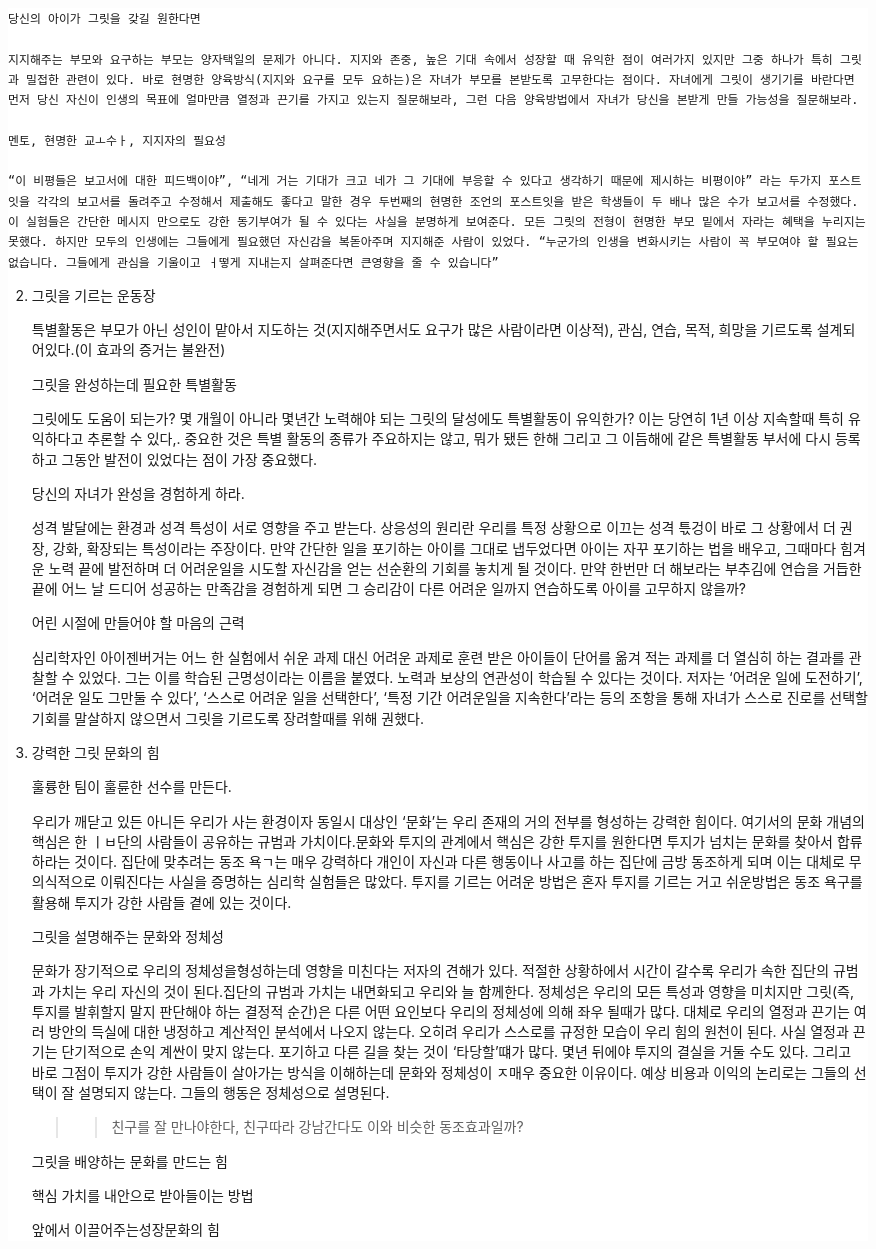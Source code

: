     당신의 아이가 그릿을 갖길 원한다면
    
    지지해주는 부모와 요구하는 부모는 양자택일의 문제가 아니다. 지지와 존중, 높은 기대 속에서 성장할 때 유익한 점이 여러가지 있지만 그중 하나가 특히 그릿과 밀접한 관련이 있다. 바로 현명한 양육방식(지지와 요구를 모두 요하는)은 자녀가 부모를 본받도록 고무한다는 점이다. 자녀에게 그릿이 생기기를 바란다면 먼저 당신 자신이 인생의 목표에 얼마만큼 열정과 끈기를 가지고 있는지 질문해보라, 그런 다음 양육방법에서 자녀가 당신을 본받게 만들 가능성을 질문해보라.
    
    멘토, 현명한 교ㅗ수ㅏ, 지지자의 필요성
    
    “이 비평들은 보고서에 대한 피드백이야”, “네게 거는 기대가 크고 네가 그 기대에 부응할 수 있다고 생각하기 때문에 제시하는 비평이야” 라는 두가지 포스트잇을 각각의 보고서를 돌려주고 수정해서 제출해도 좋다고 말한 경우 두번째의 현명한 조언의 포스트잇을 받은 학생들이 두 배나 많은 수가 보고서를 수정했다. 이 실험들은 간단한 메시지 만으로도 강한 동기부여가 될 수 있다는 사실을 분명하게 보여준다. 모든 그릿의 전형이 현명한 부모 밑에서 자라는 혜택을 누리지는 못했다. 하지만 모두의 인생에는 그들에게 필요했던 자신감을 복돋아주며 지지해준 사람이 있었다. “누군가의 인생을 변화시키는 사람이 꼭 부모여야 할 필요는 없습니다. 그들에게 관심을 기울이고 ㅓ떻게 지내는지 살펴준다면 큰영향을 줄 수 있습니다”
    
2. 그릿을 기르는 운동장
    
    특별활동은 부모가 아닌 성인이 맡아서 지도하는 것(지지해주면서도 요구가 많은 사람이라면 이상적), 관심, 연습, 목적, 희망을 기르도록 설계되어있다.(이 효과의 증거는 불완전)
    
    그릿을 완성하는데 필요한 특별활동
    
    그릿에도 도움이 되는가? 몇 개월이 아니라 몇년간 노력해야 되는 그릿의 달성에도 특별활동이 유익한가? 이는 당연히 1년 이상 지속할때 특히 유익하다고 추론할 수 있다,. 중요한 것은 특별 활동의 종류가 주요하지는 않고, 뭐가 됐든 한해 그리고 그 이듬해에 같은 특별활동 부서에 다시 등록하고 그동안 발전이 있었다는 점이 가장 중요했다.
    
    당신의 자녀가 완성을 경험하게 하라.
    
    성격 발달에는 환경과 성격 특성이 서로 영향을 주고 받는다. 상응성의 원리란 우리를 특정 상황으로 이끄는 성격 튻겅이 바로 그 상황에서 더 권장, 강화, 확장되는 특성이라는 주장이다. 만약 간단한 일을 포기하는 아이를 그대로 냅두었다면 아이는 자꾸 포기하는 법을 배우고, 그때마다 힘겨운 노력 끝에 발전하며 더 어려운일을 시도할 자신감을 얻는 선순환의 기회를 놓치게 될 것이다. 만약 한번만 더 해보라는 부추김에 연습을 거듭한 끝에 어느 날 드디어 성공하는 만족감을 경험하게 되면 그 승리감이 다른 어려운 일까지 연습하도록 아이를 고무하지 않을까?
    
    어린 시절에 만들어야 할 마음의 근력
    
    심리학자인 아이젠버거는 어느 한 실험에서 쉬운 과제 대신 어려운 과제로 훈련 받은 아이들이 단어를 옮겨 적는 과제를 더 열심히 하는 결과를 관찰할 수 있었다. 그는 이를 학습된 근명성이라는 이름을 붙였다. 노력과 보상의 연관성이 학습될 수 있다는 것이다. 저자는 ‘어려운 일에 도전하기’, ‘어려운 일도 그만둘 수 있다’, ‘스스로 어려운 일을 선택한다’, ‘특정 기간 어려운일을 지속한다’라는 등의 조항을 통해 자녀가 스스로 진로를 선택할 기회를 말살하지 않으면서 그릿을 기르도록 장려할때를 위해 권했다.
    
3. 강력한 그릿 문화의 힘
    
    훌륭한 팀이 훌륜한 선수를 만든다.
    
    우리가 깨닫고 있든 아니든 우리가 사는 환경이자 동일시 대상인 ‘문화’는 우리 존재의 거의 전부를 형성하는 강력한 힘이다. 여기서의 문화 개념의 핵심은 한 ㅣㅂ단의 사람들이 공유하는 규범과 가치이다.문화와 투지의 관계에서 핵심은 강한 투지를 원한다면 투지가 넘치는 문화를 찾아서 합류하라는 것이다. 집단에 맞추려는 동조 욕ㄱ는 매우 강력하다 개인이 자신과 다른 행동이나 사고를 하는 집단에 금방 동조하게 되며 이는 대체로 무의식적으로 이뤄진다는 사실을 증명하는 심리학 실험들은 많았다. 투지를 기르는 어려운 방법은 혼자 투지를 기르는 거고 쉬운방법은 동조 욕구를 활용해 투지가 강한 사람들 곁에 있는 것이다.
    
    그릿을 설명해주는 문화와 정체성
    
    문화가 장기적으로 우리의 정체성을형성하는데 영향을 미친다는 저자의 견해가 있다. 적절한 상황하에서 시간이 갈수록 우리가 속한 집단의 규범과 가치는 우리 자신의 것이 된다.집단의 규범과 가치는 내면화되고 우리와 늘 함께한다. 정체성은 우리의 모든 특성과 영향을 미치지만 그릿(즉, 투지를 발휘할지 말지 판단해야 하는 결정적 순간)은 다른 어떤 요인보다 우리의 정체성에 의해 좌우 될때가 많다. 대체로 우리의 열정과 끈기는 여러 방안의 득실에 대한 냉정하고 계산적인 분석에서 나오지 않는다. 오히려 우리가 스스로를 규정한 모습이 우리 힘의 원천이 된다. 사실 열정과 끈기는 단기적으로 손익 계싼이 맞지 않는다. 포기하고 다른 길을 찾는 것이 ‘타당할’떄가 많다. 몇년 뒤에야 투지의 결실을 거둘 수도 있다. 그리고 바로 그점이 투지가 강한 사람들이 살아가는 방식을 이해하는데 문화와 정체성이 ㅈ매우 중요한 이유이다. 예상 비용과 이익의 논리로는 그들의 선택이 잘 설명되지 않는다. 그들의 행동은 정체성으로 설명된다.
    
    >> 친구를 잘 만나야한다, 친구따라 강남간다도 이와 비슷한 동조효과일까?
    
    그릿을 배양하는 문화를 만드는 힘
    
    핵심 가치를 내안으로 받아들이는 방법
    
    앞에서 이끌어주는성장문화의 힘
    